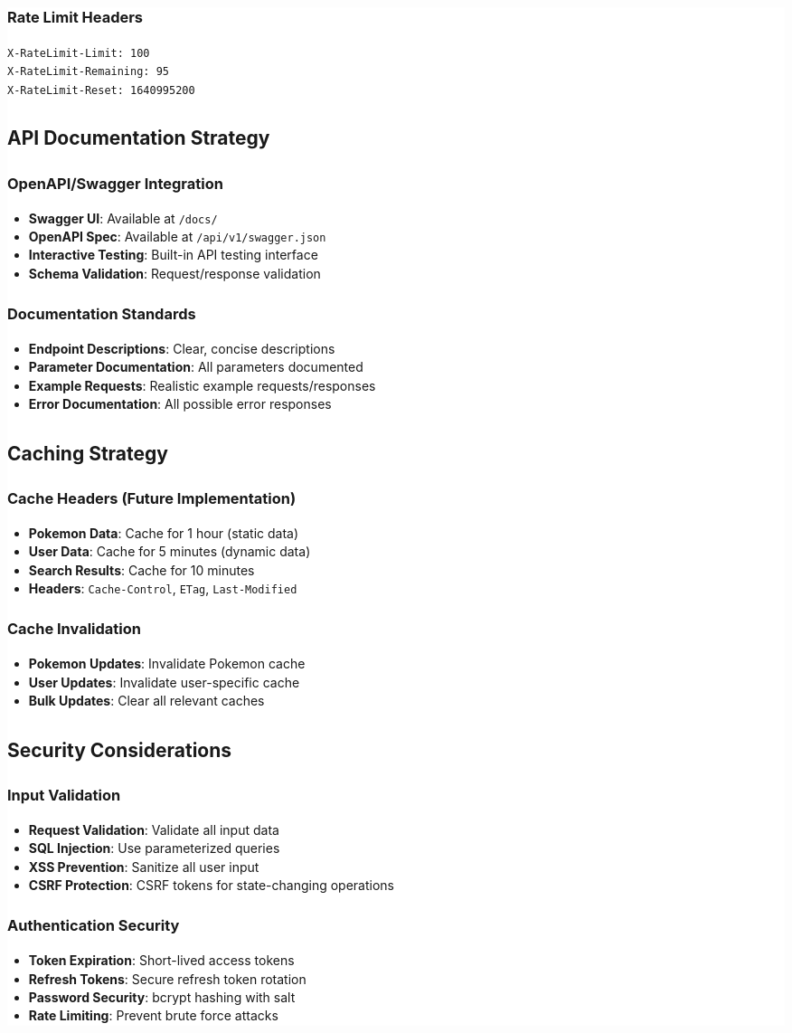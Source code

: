 ### **Rate Limit Headers**
```
X-RateLimit-Limit: 100
X-RateLimit-Remaining: 95
X-RateLimit-Reset: 1640995200
```

## API Documentation Strategy

### **OpenAPI/Swagger Integration**
- **Swagger UI**: Available at `/docs/`
- **OpenAPI Spec**: Available at `/api/v1/swagger.json`
- **Interactive Testing**: Built-in API testing interface
- **Schema Validation**: Request/response validation

### **Documentation Standards**
- **Endpoint Descriptions**: Clear, concise descriptions
- **Parameter Documentation**: All parameters documented
- **Example Requests**: Realistic example requests/responses
- **Error Documentation**: All possible error responses

## Caching Strategy

### **Cache Headers (Future Implementation)**
- **Pokemon Data**: Cache for 1 hour (static data)
- **User Data**: Cache for 5 minutes (dynamic data)
- **Search Results**: Cache for 10 minutes
- **Headers**: `Cache-Control`, `ETag`, `Last-Modified`

### **Cache Invalidation**
- **Pokemon Updates**: Invalidate Pokemon cache
- **User Updates**: Invalidate user-specific cache
- **Bulk Updates**: Clear all relevant caches

## Security Considerations

### **Input Validation**
- **Request Validation**: Validate all input data
- **SQL Injection**: Use parameterized queries
- **XSS Prevention**: Sanitize all user input
- **CSRF Protection**: CSRF tokens for state-changing operations

### **Authentication Security**
- **Token Expiration**: Short-lived access tokens
- **Refresh Tokens**: Secure refresh token rotation
- **Password Security**: bcrypt hashing with salt
- **Rate Limiting**: Prevent brute force attacks
